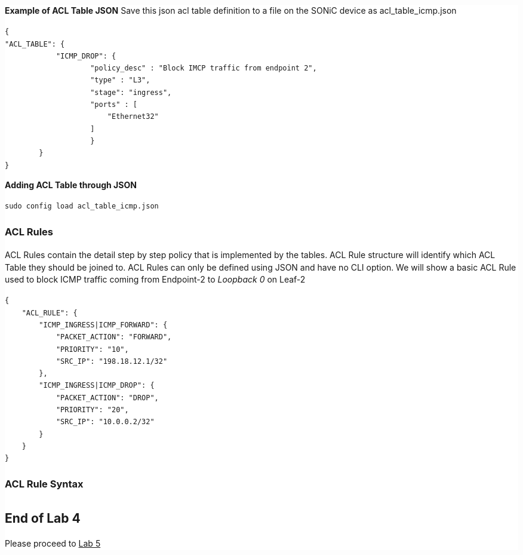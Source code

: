 **Example of ACL Table JSON**
Save this json acl table definition to a file on the SONiC device as acl_table_icmp.json

```
{
"ACL_TABLE": {
            "ICMP_DROP": {
                    "policy_desc" : "Block IMCP traffic from endpoint 2",
                    "type" : "L3",
                    "stage": "ingress",
                    "ports" : [
                        "Ethernet32"
                    ] 
                    }
        }
}
```
**Adding ACL Table through JSON**
```
sudo config load acl_table_icmp.json
```

### ACL Rules
ACL Rules contain the detail step by step policy that is implemented by the tables. ACL Rule structure will identify which ACL Table they should be joined to. ACL Rules can only be defined using JSON and have no CLI option. We will show a basic ACL Rule used to block ICMP traffic coming from Endpoint-2 to *Loopback 0* on Leaf-2

```
{
    "ACL_RULE": {
        "ICMP_INGRESS|ICMP_FORWARD": {
            "PACKET_ACTION": "FORWARD",
            "PRIORITY": "10",
            "SRC_IP": "198.18.12.1/32"
        },
        "ICMP_INGRESS|ICMP_DROP": {
            "PACKET_ACTION": "DROP",
            "PRIORITY": "20",
            "SRC_IP": "10.0.0.2/32"
        }
    }
}
```

### ACL Rule Syntax

## End of Lab 4
Please proceed to [Lab 5](https://github.com/scurvy-dog/sonic-dcloud/edit/main/1-Intro_to_SONiC_Lab/lab_exercise_5.md)

